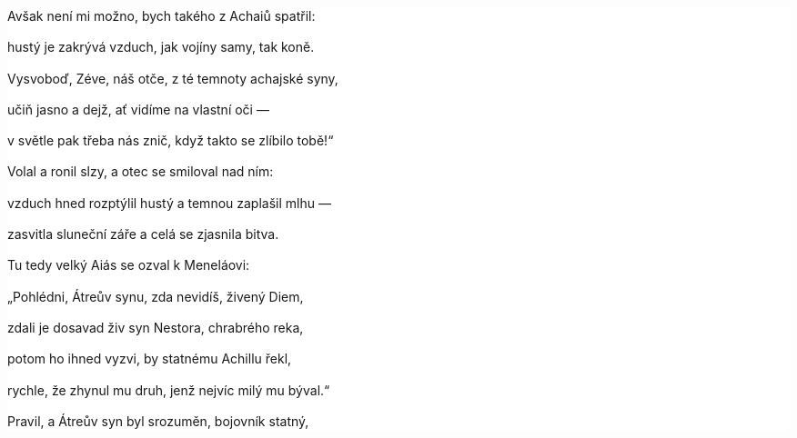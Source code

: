 Avšak není mi možno, bych takého z Achaiů spatřil:

</section>

<section>

hustý je zakrývá vzduch, jak vojíny samy, tak koně.

Vysvoboď, Zéve, náš otče, z té temnoty achajské syny,

</section>

<section>

učiň jasno a dejž, ať vidíme na vlastní oči —

</section>

<section>

v světle pak třeba nás znič, když takto se zlíbilo tobě!“

Volal a ronil slzy, a otec se smiloval nad ním:

</section>

<section>

vzduch hned rozptýlil hustý a temnou zaplašil mlhu —

</section>

<section>

zasvitla sluneční záře a celá se zjasnila bitva.

Tu tedy velký Aiás se ozval k Meneláovi:

</section>

<section>

„Pohlédni, Átreův synu, zda nevidíš, živený Diem,

</section>

<section>

zdali je dosavad živ syn Nestora, chrabrého reka,

</section>

<section>

potom ho ihned vyzvi, by statnému Achillu řekl,

</section>

<section>

rychle, že zhynul mu druh, jenž nejvíc milý mu býval.“

Pravil, a Átreův syn byl srozuměn, bojovník statný,

</section>
